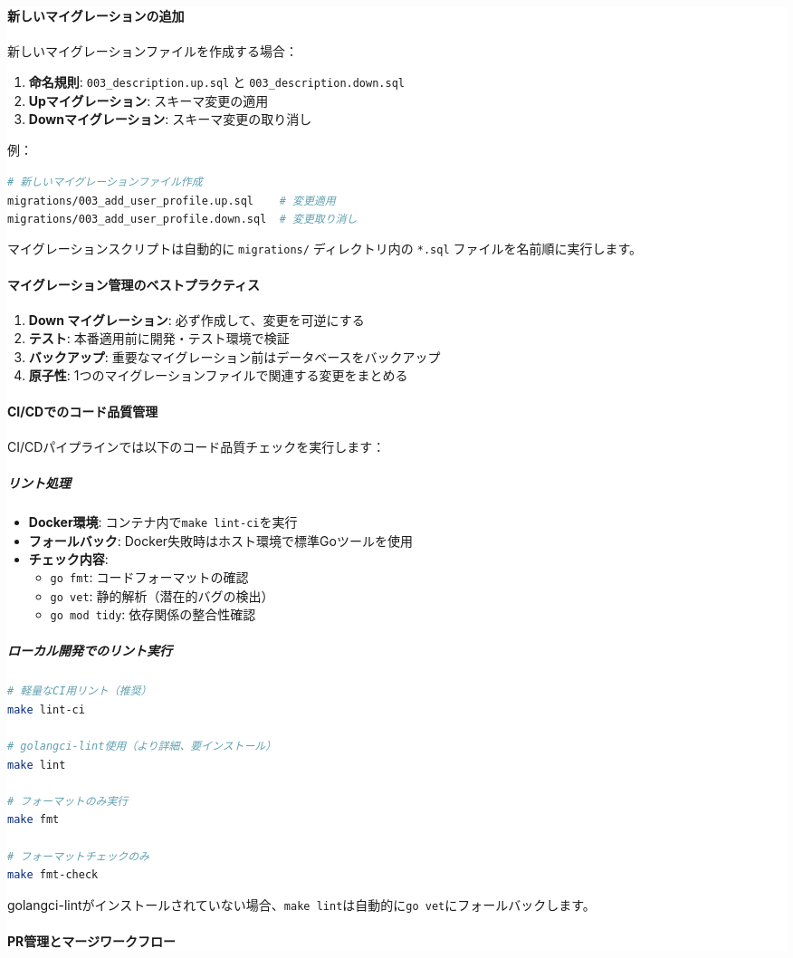 #### 新しいマイグレーションの追加

新しいマイグレーションファイルを作成する場合：

1. **命名規則**: `003_description.up.sql` と `003_description.down.sql`
2. **Upマイグレーション**: スキーマ変更の適用
3. **Downマイグレーション**: スキーマ変更の取り消し

例：

```bash
# 新しいマイグレーションファイル作成
migrations/003_add_user_profile.up.sql    # 変更適用
migrations/003_add_user_profile.down.sql  # 変更取り消し
```

マイグレーションスクリプトは自動的に `migrations/` ディレクトリ内の `*.sql` ファイルを名前順に実行します。

#### マイグレーション管理のベストプラクティス

1. **Down マイグレーション**: 必ず作成して、変更を可逆にする
2. **テスト**: 本番適用前に開発・テスト環境で検証
3. **バックアップ**: 重要なマイグレーション前はデータベースをバックアップ
4. **原子性**: 1つのマイグレーションファイルで関連する変更をまとめる

#### CI/CDでのコード品質管理

CI/CDパイプラインでは以下のコード品質チェックを実行します：

##### リント処理
- **Docker環境**: コンテナ内で`make lint-ci`を実行
- **フォールバック**: Docker失敗時はホスト環境で標準Goツールを使用
- **チェック内容**:
  - `go fmt`: コードフォーマットの確認
  - `go vet`: 静的解析（潜在的バグの検出）
  - `go mod tidy`: 依存関係の整合性確認

##### ローカル開発でのリント実行

```bash
# 軽量なCI用リント（推奨）
make lint-ci

# golangci-lint使用（より詳細、要インストール）
make lint

# フォーマットのみ実行
make fmt

# フォーマットチェックのみ
make fmt-check
```

golangci-lintがインストールされていない場合、`make lint`は自動的に`go vet`にフォールバックします。

#### PR管理とマージワークフロー
